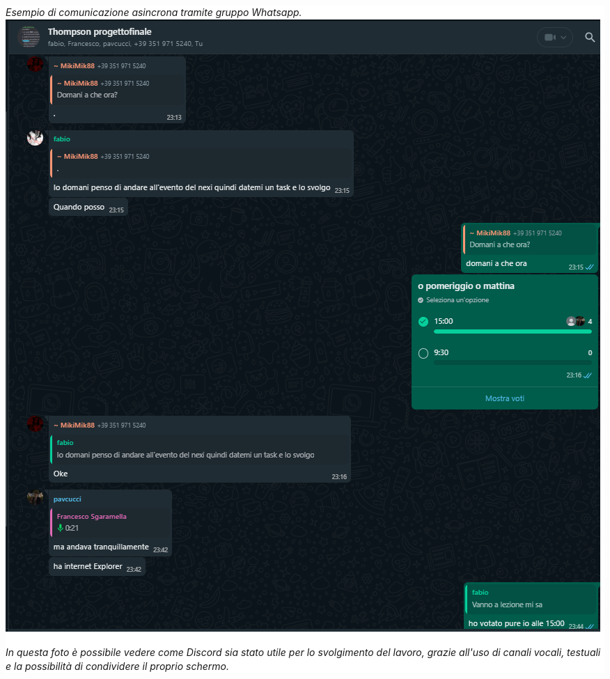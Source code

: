 
*Esempio di comunicazione asincrona tramite gruppo Whatsapp.*
![img.png](img/whatsapp.png)

*In questa foto è possibile vedere come Discord sia stato utile per lo svolgimento del lavoro, grazie all'uso di canali vocali, testuali e la possibilità di condividere il proprio schermo.*